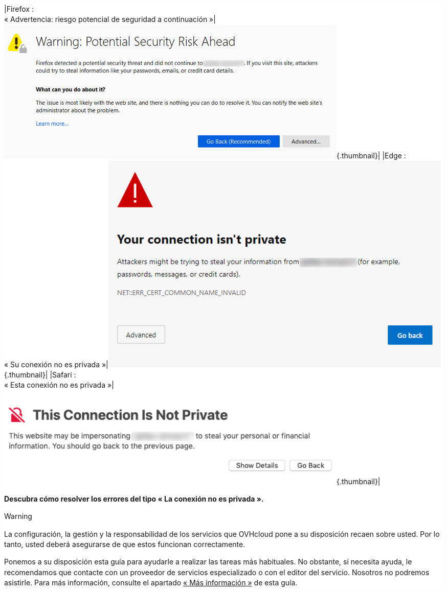 |Firefox :<br>« Advertencia: riesgo potencial de seguridad a continuación »|![notsecured_firefox](images/notsecured-firefox.png){.thumbnail}|
|Edge :<br>« Su conexión no es privada »|![notsecured_edge](images/notsecured-edge.png){.thumbnail}|
|Safari :<br>« Esta conexión no es privada »|![notsecured_safari](images/notsecured-safari.png){.thumbnail}|

**Descubra cómo resolver los errores del tipo « La conexión no es privada ».**

> [!warning]
>
> La configuración, la gestión y la responsabilidad de los servicios que OVHcloud pone a su disposición recaen sobre usted. Por lo tanto, usted deberá asegurarse de que estos funcionan correctamente.
>
> Ponemos a su disposición esta guía para ayudarle a realizar las tareas más habituales. No obstante, si necesita ayuda, le recomendamos que contacte con un proveedor de servicios especializado o con el editor del servicio. Nosotros no podremos asistirle. Para más información, consulte el apartado [« Más información »](#go-further) de esta guía.
>
